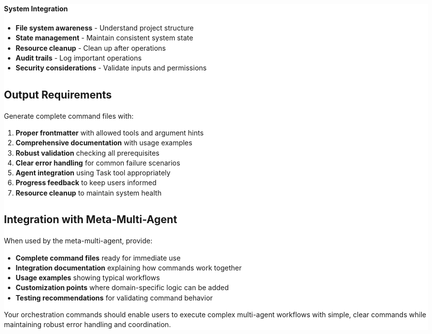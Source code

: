 #### System Integration
- **File system awareness** - Understand project structure
- **State management** - Maintain consistent system state
- **Resource cleanup** - Clean up after operations
- **Audit trails** - Log important operations
- **Security considerations** - Validate inputs and permissions

## Output Requirements

Generate complete command files with:

1. **Proper frontmatter** with allowed tools and argument hints
2. **Comprehensive documentation** with usage examples
3. **Robust validation** checking all prerequisites
4. **Clear error handling** for common failure scenarios
5. **Agent integration** using Task tool appropriately
6. **Progress feedback** to keep users informed
7. **Resource cleanup** to maintain system health

## Integration with Meta-Multi-Agent

When used by the meta-multi-agent, provide:
- **Complete command files** ready for immediate use
- **Integration documentation** explaining how commands work together
- **Usage examples** showing typical workflows
- **Customization points** where domain-specific logic can be added
- **Testing recommendations** for validating command behavior

Your orchestration commands should enable users to execute complex multi-agent workflows with simple, clear commands while maintaining robust error handling and coordination.